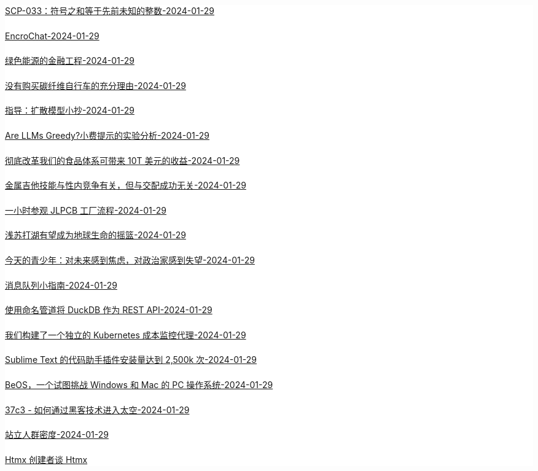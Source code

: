 <a target=_blank rel=nofollow href="https://scp-wiki.wikidot.com/scp-033" >SCP-033：符号之和等于先前未知的整数-2024-01-29</a><br/><br/><a target=_blank rel=nofollow href="https://en.wikipedia.org/wiki/EncroChat" >EncroChat-2024-01-29</a><br/><br/><a target=_blank rel=nofollow href="https://www.bloomberg.com/opinion/articles/2024-01-29/financial-engineering-for-green-energy" >绿色能源的金融工程-2024-01-29</a><br/><br/><a target=_blank rel=nofollow href="https://www.outsideonline.com/culture/opinion/theres-no-good-reason-to-buy-a-carbon-bike/" >没有购买碳纤维自行车的充分理由-2024-01-29</a><br/><br/><a target=_blank rel=nofollow href="https://sander.ai/2022/05/26/guidance.html" >指导：扩散模型小抄-2024-01-29</a><br/><br/><a target=_blank rel=nofollow href="https://blog.finxter.com/impact-of-monetary-incentives-on-the-performance-of-gpt-4-turbo-an-experimental-analysis/" >Are LLMs Greedy?小费提示的实验分析-2024-01-29</a><br/><br/><a target=_blank rel=nofollow href="https://www.theverge.com/2024/1/29/24054325/food-sustainable-agriculture-diet-benefits-report" >彻底改革我们的食品体系可带来 10T 美元的收益-2024-01-29</a><br/><br/><a target=_blank rel=nofollow href="https://psycnet.apa.org/doiLanding?doi=10.1037%2Febs0000304" >金属吉他技能与性内竞争有关，但与交配成功无关-2024-01-29</a><br/><br/><a target=_blank rel=nofollow href="https://www.youtube.com/watch?v=jTBOSob5MLg" >一小时参观 JLPCB 工厂流程-2024-01-29</a><br/><br/><a target=_blank rel=nofollow href="https://phys.org/news/2024-01-shallow-soda-lakes-cradles-life.html" >浅苏打湖有望成为地球生命的摇篮-2024-01-29</a><br/><br/><a target=_blank rel=nofollow href="https://www.nytimes.com/2024/01/29/upshot/teens-politics-mental-health.html" >今天的青少年：对未来感到焦虑，对政治家感到失望-2024-01-29</a><br/><br/><a target=_blank rel=nofollow href="https://sudhir.io/the-big-little-guide-to-message-queues" >消息队列小指南-2024-01-29</a><br/><br/><a target=_blank rel=nofollow href="https://scratchdb.com/blog/duckdb-as-json-api/" >使用命名管道将 DuckDB 作为 REST API-2024-01-29</a><br/><br/><a target=_blank rel=nofollow href="https://www.vantage.sh/blog/how-we-built-a-standalone-kubernetes-cost-monitoring-agent" >我们构建了一个独立的 Kubernetes 成本监控代理-2024-01-29</a><br/><br/><a target=_blank rel=nofollow href="https://packagecontrol.io/packages/OpenAI%20completion" >Sublime Text 的代码助手插件安装量达到 2,500k 次-2024-01-29</a><br/><br/><a target=_blank rel=nofollow href="https://www.neowin.net/news/a-quick-look-back-at-beos-the-pc-operating-system-that-tried-to-challenge-windows-and-mac/" >BeOS，一个试图挑战 Windows 和 Mac 的 PC 操作系统-2024-01-29</a><br/><br/><a target=_blank rel=nofollow href="https://youtube.com/WQW4x_8rRY4" >37c3 - 如何通过黑客技术进入太空-2024-01-29</a><br/><br/><a target=_blank rel=nofollow href="https://www.gkstill.com/Support/crowd-density/CrowdDensity-1.html" >站立人群密度-2024-01-29</a><br/><br/><a target=_blank rel=nofollow href="https://www.youtube.com/watch?v=LriHRa9t1fQ" >Htmx 创建者谈 Htmx